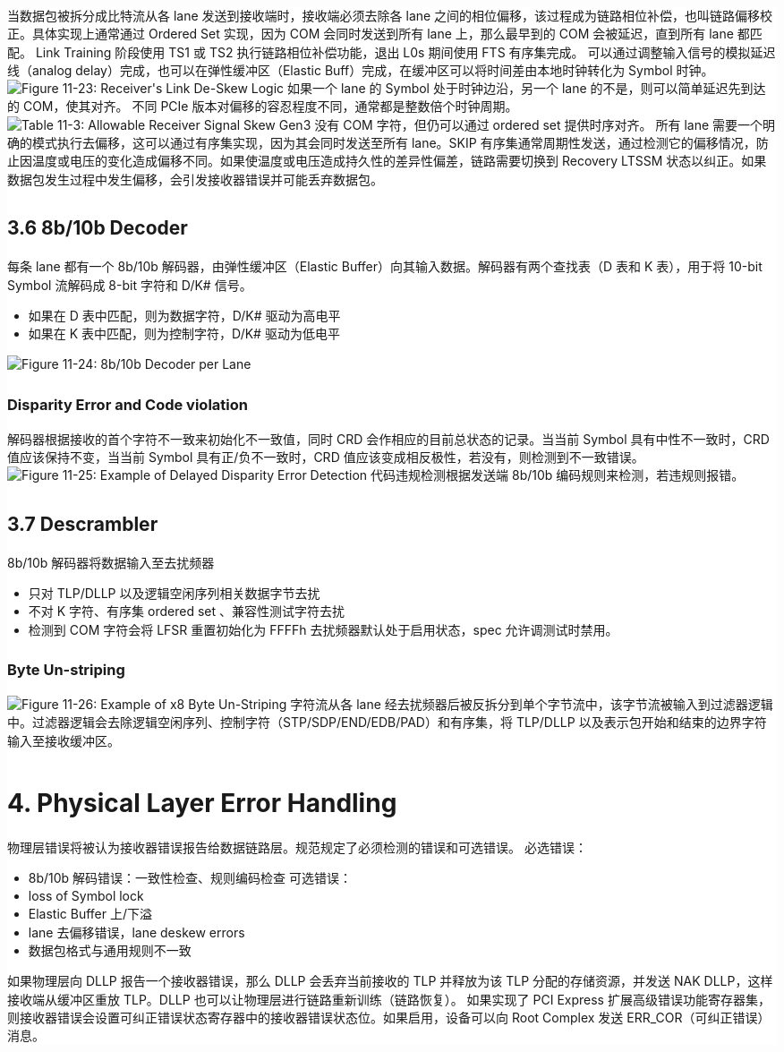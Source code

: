 当数据包被拆分成比特流从各 lane 发送到接收端时，接收端必须去除各 lane 之间的相位偏移，该过程成为链路相位补偿，也叫链路偏移校正。具体实现上通常通过 Ordered Set 实现，因为 COM 会同时发送到所有 lane 上，那么最早到的 COM 会被延迟，直到所有 lane 都匹配。
Link Training 阶段使用 TS1 或 TS2 执行链路相位补偿功能，退出 L0s 期间使用 FTS 有序集完成。
可以通过调整输入信号的模拟延迟线（analog delay）完成，也可以在弹性缓冲区（Elastic Buff）完成，在缓冲区可以将时间差由本地时钟转化为 Symbol 时钟。
![Figure 11-23: Receiver's Link De-Skew Logic](https://cdn.nlark.com/yuque/0/2023/png/12616066/1699961396764-9bff4ad5-268c-42a8-86c4-77a92f6a72b7.png#averageHue=%23fdfdfc&clientId=u14c15910-d819-4&from=paste&height=266&id=u94bfd216&originHeight=266&originWidth=483&originalType=binary&ratio=1&rotation=0&showTitle=true&size=30450&status=done&style=none&taskId=u62a437f2-c5f0-420f-9d27-da7ff12c1e8&title=Figure%2011-23%3A%20Receiver%27s%20Link%20De-Skew%20Logic&width=483 "Figure 11-23: Receiver's Link De-Skew Logic")
如果一个 lane 的 Symbol 处于时钟边沿，另一个 lane 的不是，则可以简单延迟先到达的 COM，使其对齐。
不同 PCIe 版本对偏移的容忍程度不同，通常都是整数倍个时钟周期。
![Table 11-3: Allowable Receiver Signal Skew](https://cdn.nlark.com/yuque/0/2023/png/12616066/1699961938454-797762dd-e240-4572-b874-d43bbb63d686.png#averageHue=%23d6ba99&clientId=u14c15910-d819-4&from=paste&height=178&id=Br080&originHeight=178&originWidth=364&originalType=binary&ratio=1&rotation=0&showTitle=true&size=24272&status=done&style=none&taskId=u40dcf840-ab3a-4ee2-a826-0c0db861125&title=Table%2011-3%3A%20Allowable%20Receiver%20Signal%20Skew&width=364 "Table 11-3: Allowable Receiver Signal Skew")
Gen3 没有 COM 字符，但仍可以通过 ordered set 提供时序对齐。
所有 lane 需要一个明确的模式执行去偏移，这可以通过有序集实现，因为其会同时发送至所有 lane。SKIP 有序集通常周期性发送，通过检测它的偏移情况，防止因温度或电压的变化造成偏移不同。如果使温度或电压造成持久性的差异性偏差，链路需要切换到 Recovery LTSSM 状态以纠正。如果数据包发生过程中发生偏移，会引发接收器错误并可能丢弃数据包。
## 3.6 8b/10b Decoder
每条 lane 都有一个 8b/10b 解码器，由弹性缓冲区（Elastic Buffer）向其输入数据。解码器有两个查找表（D 表和 K 表），用于将 10-bit Symbol 流解码成 8-bit 字符和 D/K# 信号。
- 如果在 D 表中匹配，则为数据字符，D/K# 驱动为高电平
- 如果在 K 表中匹配，则为控制字符，D/K# 驱动为低电平

![Figure 11-24: 8b/10b Decoder per Lane](https://cdn.nlark.com/yuque/0/2023/png/12616066/1700010877326-83332379-f6e0-4ad9-8579-a63576f3aac2.png#averageHue=%23fcfaf9&clientId=u8f3a9c2d-24a8-4&from=paste&height=362&id=u5e0a1700&originHeight=362&originWidth=577&originalType=binary&ratio=1&rotation=0&showTitle=true&size=44893&status=done&style=none&taskId=u4ed5b8f5-ef86-4932-a61d-eab3e84ed46&title=Figure%2011-24%3A%208b%2F10b%20Decoder%20per%20Lane&width=577 "Figure 11-24: 8b/10b Decoder per Lane")
### Disparity Error and Code violation
解码器根据接收的首个字符不一致来初始化不一致值，同时 CRD 会作相应的目前总状态的记录。当当前 Symbol 具有中性不一致时，CRD值应该保持不变，当当前 Symbol 具有正/负不一致时，CRD 值应该变成相反极性，若没有，则检测到不一致错误。
![Figure 11-25: Example of Delayed Disparity Error Detection](https://cdn.nlark.com/yuque/0/2023/png/12616066/1700014900216-d4c5636f-66ed-478b-b007-e1d90c6905ca.png#averageHue=%23faf8f7&clientId=u8f3a9c2d-24a8-4&from=paste&height=260&id=u7f7b47f1&originHeight=260&originWidth=577&originalType=binary&ratio=1&rotation=0&showTitle=true&size=34147&status=done&style=none&taskId=u92ca5e3f-4d3b-4f2e-805e-bd7b0a9fd9a&title=Figure%2011-25%3A%20Example%20of%20Delayed%20Disparity%20Error%20Detection&width=577 "Figure 11-25: Example of Delayed Disparity Error Detection")
代码违规检测根据发送端 8b/10b 编码规则来检测，若违规则报错。
## 3.7 Descrambler
8b/10b 解码器将数据输入至去扰频器
- 只对 TLP/DLLP 以及逻辑空闲序列相关数据字节去扰
- 不对 K 字符、有序集 ordered set 、兼容性测试字符去扰
- 检测到 COM 字符会将 LFSR 重置初始化为 FFFFh
去扰频器默认处于启用状态，spec 允许调测试时禁用。
### Byte Un-striping
![Figure 11-26: Example of x8 Byte Un-Striping](https://cdn.nlark.com/yuque/0/2023/png/12616066/1700015127220-38d9eb52-442e-4312-a2d2-3d04e1df8919.png#averageHue=%23f6f4f3&clientId=u8f3a9c2d-24a8-4&from=paste&height=361&id=u4ad400bd&originHeight=361&originWidth=536&originalType=binary&ratio=1&rotation=0&showTitle=true&size=47190&status=done&style=none&taskId=u3c6dee21-d767-4b4d-bf9f-4cc075fdc5c&title=Figure%2011-26%3A%20Example%20of%20x8%20Byte%20Un-Striping&width=536 "Figure 11-26: Example of x8 Byte Un-Striping")
字符流从各 lane 经去扰频器后被反拆分到单个字节流中，该字节流被输入到过滤器逻辑中。过滤器逻辑会去除逻辑空闲序列、控制字符（STP/SDP/END/EDB/PAD）和有序集，将 TLP/DLLP 以及表示包开始和结束的边界字符输入至接收缓冲区。
# 4. Physical Layer Error Handling
物理层错误将被认为接收器错误报告给数据链路层。规范规定了必须检测的错误和可选错误。
必选错误：
- 8b/10b 解码错误：一致性检查、规则编码检查
可选错误：
- loss of Symbol lock
- Elastic Buffer 上/下溢
- lane 去偏移错误，lane deskew errors
- 数据包格式与通用规则不一致

如果物理层向 DLLP 报告一个接收器错误，那么 DLLP 会丢弃当前接收的 TLP 并释放为该 TLP 分配的存储资源，并发送 NAK DLLP，这样接收端从缓冲区重放 TLP。DLLP 也可以让物理层进行链路重新训练（链路恢复）。
如果实现了 PCI Express 扩展高级错误功能寄存器集，则接收器错误会设置可纠正错误状态寄存器中的接收器错误状态位。如果启用，设备可以向 Root Complex 发送 ERR_COR（可纠正错误）消息。
